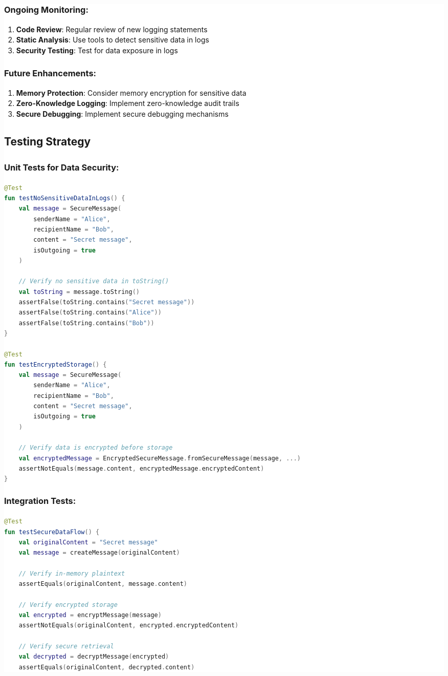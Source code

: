 ### **Ongoing Monitoring:**
1. **Code Review**: Regular review of new logging statements
2. **Static Analysis**: Use tools to detect sensitive data in logs
3. **Security Testing**: Test for data exposure in logs

### **Future Enhancements:**
1. **Memory Protection**: Consider memory encryption for sensitive data
2. **Zero-Knowledge Logging**: Implement zero-knowledge audit trails
3. **Secure Debugging**: Implement secure debugging mechanisms

## Testing Strategy

### **Unit Tests for Data Security:**
```kotlin
@Test
fun testNoSensitiveDataInLogs() {
    val message = SecureMessage(
        senderName = "Alice",
        recipientName = "Bob", 
        content = "Secret message",
        isOutgoing = true
    )
    
    // Verify no sensitive data in toString()
    val toString = message.toString()
    assertFalse(toString.contains("Secret message"))
    assertFalse(toString.contains("Alice"))
    assertFalse(toString.contains("Bob"))
}

@Test
fun testEncryptedStorage() {
    val message = SecureMessage(
        senderName = "Alice",
        recipientName = "Bob",
        content = "Secret message", 
        isOutgoing = true
    )
    
    // Verify data is encrypted before storage
    val encryptedMessage = EncryptedSecureMessage.fromSecureMessage(message, ...)
    assertNotEquals(message.content, encryptedMessage.encryptedContent)
}
```

### **Integration Tests:**
```kotlin
@Test
fun testSecureDataFlow() {
    val originalContent = "Secret message"
    val message = createMessage(originalContent)
    
    // Verify in-memory plaintext
    assertEquals(originalContent, message.content)
    
    // Verify encrypted storage
    val encrypted = encryptMessage(message)
    assertNotEquals(originalContent, encrypted.encryptedContent)
    
    // Verify secure retrieval
    val decrypted = decryptMessage(encrypted)
    assertEquals(originalContent, decrypted.content)
```